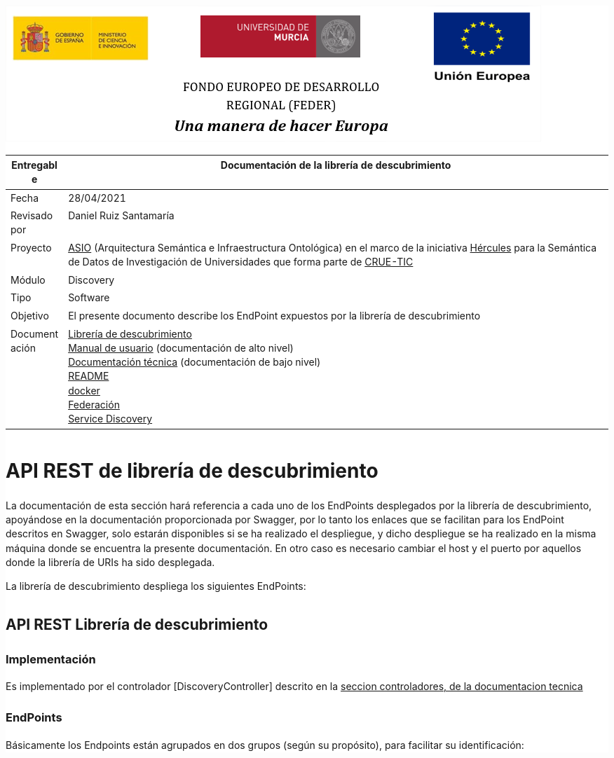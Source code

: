 ![](./img/logos_feder.png)

| Entregable    | Documentación de la librería de descubrimiento               |
| ------------- | ------------------------------------------------------------ |
| Fecha         | 28/04/2021                                                   |
| Revisado por  | Daniel Ruiz Santamaría                                       |
| Proyecto      | [ASIO](https://www.um.es/web/hercules/proyectos/asio) (Arquitectura Semántica e Infraestructura Ontológica) en el marco de la iniciativa [Hércules](https://www.um.es/web/hercules/) para la Semántica de Datos de Investigación de Universidades que forma parte de [CRUE-TIC](https://www.crue.org/proyecto/hercules/) |
| Módulo        | Discovery                                                    |
| Tipo          | Software                                                     |
| Objetivo      | El presente documento describe los EndPoint expuestos por la librería de descubrimiento |
| Documentación | [Librería de descubrimiento](https://github.com/HerculesCRUE/ib-asio-docs-/tree/master/24-Librer%C3%ADa_de_descubrimiento)<br/>[Manual de usuario](./manual_de_usuario.md) (documentación de alto nivel)<br />[Documentación técnica](./documentacion-tecnica.md) (documentación de bajo nivel)<br/>[README](../README.md)<br/>[docker](./docker.md)<br/>[Federación](https://github.com/HerculesCRUE/ib-discovery<br/>https://github.com/HerculesCRUE/ib-federation<br/>https://github.com/HerculesCRUE/ib-service-discovery)<br/>[Service Discovery](https://github.com/HerculesCRUE/ib-service-discovery) |

# API REST de librería de descubrimiento

La documentación de esta sección hará referencia a cada uno de los EndPoints desplegados por la librería de descubrimiento, apoyándose en la documentación proporcionada por Swagger, por lo tanto los enlaces que se facilitan para los EndPoint descritos en Swagger, solo estarán disponibles si se ha realizado el despliegue, y dicho despliegue se ha realizado en la misma máquina donde se encuentra la presente documentación. En otro caso es necesario cambiar el host y el puerto por aquellos donde la librería de URIs ha sido desplegada.

La librería de descubrimiento despliega los siguientes EndPoints:

## API REST Librería de descubrimiento

### Implementación

Es implementado por el controlador [DiscoveryController] descrito en la [seccion controladores, de la documentacion tecnica](./documentacion-tecnica.md#Controladores) 

### EndPoints

Básicamente los Endpoints están agrupados en dos grupos (según su propósito), para facilitar su identificación:
